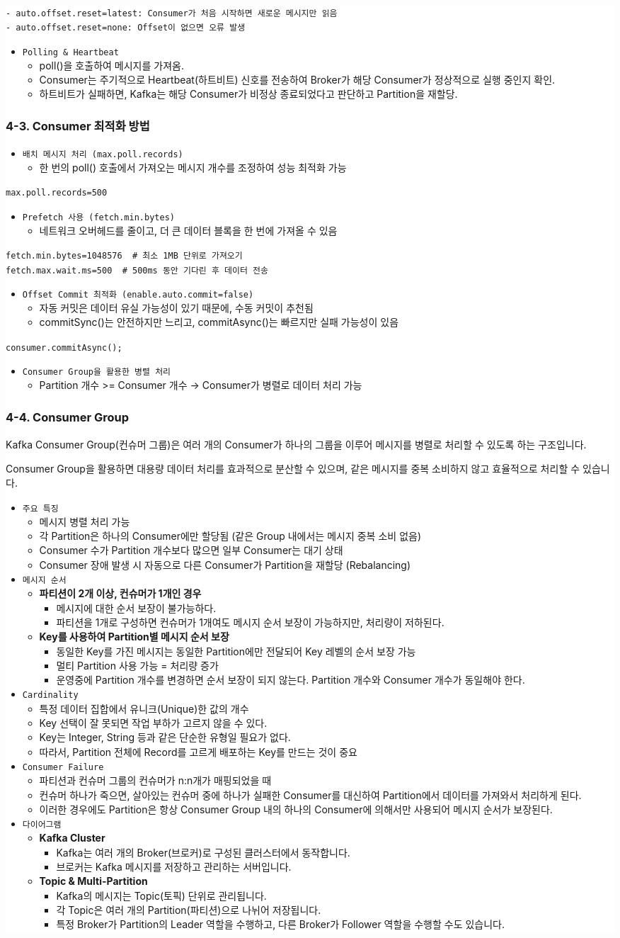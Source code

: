     - auto.offset.reset=latest: Consumer가 처음 시작하면 새로운 메시지만 읽음
    - auto.offset.reset=none: Offset이 없으면 오류 발생
 - `Polling & Heartbeat`
    - poll()을 호출하여 메시지를 가져옴.
    - Consumer는 주기적으로 Heartbeat(하트비트) 신호를 전송하여 Broker가 해당 Consumer가 정상적으로 실행 중인지 확인.
    - 하트비트가 실패하면, Kafka는 해당 Consumer가 비정상 종료되었다고 판단하고 Partition을 재할당.

### 4-3. Consumer 최적화 방법

 - `배치 메시지 처리 (max.poll.records)`
    - 한 번의 poll() 호출에서 가져오는 메시지 개수를 조정하여 성능 최적화 가능
```
max.poll.records=500
```

 - `Prefetch 사용 (fetch.min.bytes)`
    - 네트워크 오버헤드를 줄이고, 더 큰 데이터 블록을 한 번에 가져올 수 있음
```
fetch.min.bytes=1048576  # 최소 1MB 단위로 가져오기
fetch.max.wait.ms=500  # 500ms 동안 기다린 후 데이터 전송
```

 - `Offset Commit 최적화 (enable.auto.commit=false)`
    - 자동 커밋은 데이터 유실 가능성이 있기 때문에, 수동 커밋이 추천됨
    - commitSync()는 안전하지만 느리고, commitAsync()는 빠르지만 실패 가능성이 있음
```
consumer.commitAsync();
```

 - `Consumer Group을 활용한 병렬 처리`
    - Partition 개수 >= Consumer 개수 → Consumer가 병렬로 데이터 처리 가능

### 4-4. Consumer Group

Kafka Consumer Group(컨슈머 그룹)은 여러 개의 Consumer가 하나의 그룹을 이루어 메시지를 병렬로 처리할 수 있도록 하는 구조입니다.

Consumer Group을 활용하면 대용량 데이터 처리를 효과적으로 분산할 수 있으며, 같은 메시지를 중복 소비하지 않고 효율적으로 처리할 수 있습니다.
 - `주요 특징`
    - 메시지 병렬 처리 가능
    - 각 Partition은 하나의 Consumer에만 할당됨 (같은 Group 내에서는 메시지 중복 소비 없음)
    - Consumer 수가 Partition 개수보다 많으면 일부 Consumer는 대기 상태
    - Consumer 장애 발생 시 자동으로 다른 Consumer가 Partition을 재할당 (Rebalancing)
 - `메시지 순서`
    - __파티션이 2개 이상, 컨슈머가 1개인 경우__
        - 메시지에 대한 순서 보장이 불가능하다.
        - 파티션을 1개로 구성하면 컨슈머가 1개여도 메시지 순서 보장이 가능하지만, 처리량이 저하된다.
    - __Key를 사용하여 Partition별 메시지 순서 보장__
        - 동일한 Key를 가진 메시지는 동일한 Partition에만 전달되어 Key 레벨의 순서 보장 가능
        - 멀티 Partition 사용 가능 = 처리량 증가
        - 운영중에 Partition 개수를 변경하면 순서 보장이 되지 않는다. Partition 개수와 Consumer 개수가 동일해야 한다.
 - `Cardinality`
    - 특정 데이터 집합에서 유니크(Unique)한 값의 개수
    - Key 선택이 잘 못되면 작업 부하가 고르지 않을 수 있다.
    - Key는 Integer, String 등과 같은 단순한 유형일 필요가 없다.
    - 따라서, Partition 전체에 Record를 고르게 배포하는 Key를 만드는 것이 중요
 - `Consumer Failure`
    - 파티션과 컨슈머 그룹의 컨슈머가 n:n개가 매핑되었을 때
    - 컨슈머 하나가 죽으면, 살아있는 컨슈머 중에 하나가 실패한 Consumer를 대신하여 Partition에서 데이터를 가져와서 처리하게 된다.
    - 이러한 경우에도 Partition은 항상 Consumer Group 내의 하나의 Consumer에 의해서만 사용되어 메시지 순서가 보장된다.
 - `다이어그램`
    - __Kafka Cluster__
        - Kafka는 여러 개의 Broker(브로커)로 구성된 클러스터에서 동작합니다.
        - 브로커는 Kafka 메시지를 저장하고 관리하는 서버입니다.
    - __Topic & Multi-Partition__
        - Kafka의 메시지는 Topic(토픽) 단위로 관리됩니다.
        - 각 Topic은 여러 개의 Partition(파티션)으로 나뉘어 저장됩니다.
        - 특정 Broker가 Partition의 Leader 역할을 수행하고, 다른 Broker가 Follower 역할을 수행할 수도 있습니다.